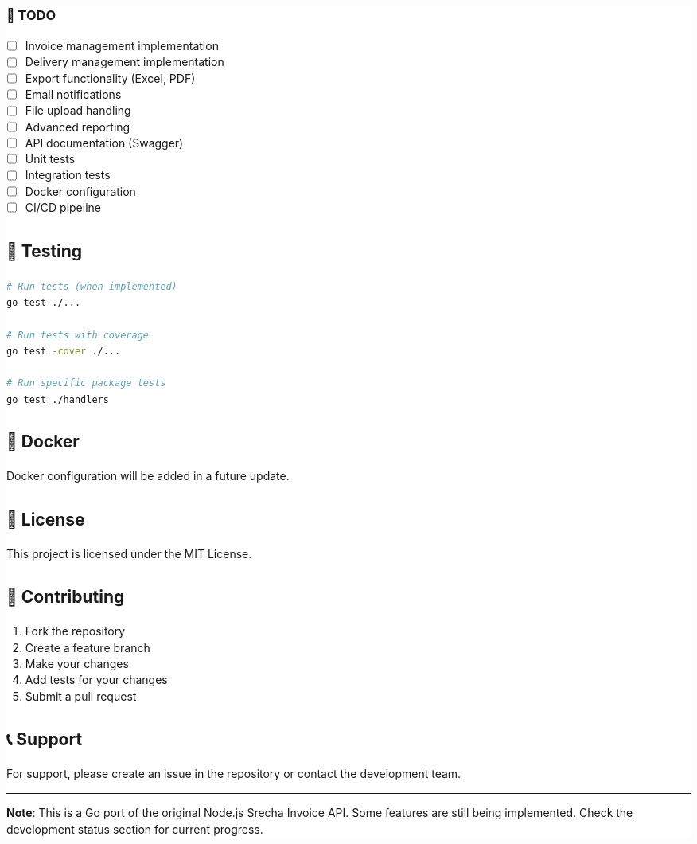 ### 🚧 TODO
- [ ] Invoice management implementation
- [ ] Delivery management implementation
- [ ] Export functionality (Excel, PDF)
- [ ] Email notifications
- [ ] File upload handling
- [ ] Advanced reporting
- [ ] API documentation (Swagger)
- [ ] Unit tests
- [ ] Integration tests
- [ ] Docker configuration
- [ ] CI/CD pipeline

## 🧪 Testing

```bash
# Run tests (when implemented)
go test ./...

# Run tests with coverage
go test -cover ./...

# Run specific package tests
go test ./handlers
```

## 🐳 Docker

Docker configuration will be added in a future update.

## 📝 License

This project is licensed under the MIT License.

## 🤝 Contributing

1. Fork the repository
2. Create a feature branch
3. Make your changes
4. Add tests for your changes
5. Submit a pull request

## 📞 Support

For support, please create an issue in the repository or contact the development team.

---

**Note**: This is a Go port of the original Node.js Srecha Invoice API. Some features are still being implemented. Check the development status section for current progress.
